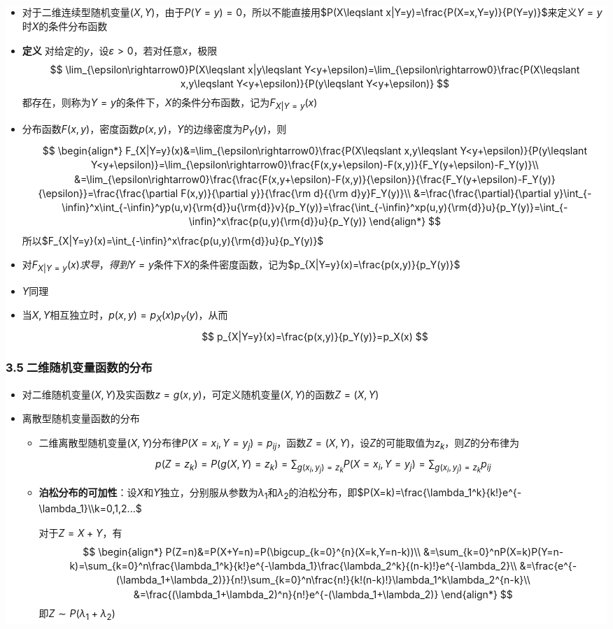   - 对于二维连续型随机变量$(X,Y)$，由于$P(Y=y)=0$，所以不能直接用$P(X\leqslant x|Y=y)=\frac{P(X=x,Y=y)}{P(Y=y)}$来定义$Y=y$时$X$的条件分布函数

  - **定义** 对给定的$y$，设$\varepsilon >0$，若对任意$x$，极限
    $$
    \lim_{\epsilon\rightarrow0}P(X\leqslant x|y\leqslant Y<y+\epsilon)=\lim_{\epsilon\rightarrow0}\frac{P(X\leqslant x,y\leqslant Y<y+\epsilon)}{P(y\leqslant Y<y+\epsilon)}
    $$
    都存在，则称为$Y=y$的条件下，$X$的条件分布函数，记为$F_{X|Y=y}(x)$

  - 分布函数$F(x,y)$，密度函数$p(x,y)$，$Y$的边缘密度为$P_Y(y)$，则
    $$
    \begin{align*}
    F_{X|Y=y}(x)&=\lim_{\epsilon\rightarrow0}\frac{P(X\leqslant x,y\leqslant Y<y+\epsilon)}{P(y\leqslant Y<y+\epsilon)}=\lim_{\epsilon\rightarrow0}\frac{F(x,y+\epsilon)-F(x,y)}{F_Y(y+\epsilon)-F_Y(y)}\\
    &=\lim_{\epsilon\rightarrow0}\frac{\frac{F(x,y+\epsilon)-F(x,y)}{\epsilon}}{\frac{F_Y(y+\epsilon)-F_Y(y)}{\epsilon}}=\frac{\frac{\partial F(x,y)}{\partial y}}{\frac{\rm d}{{\rm d}y}F_Y(y)}\\
    &=\frac{\frac{\partial}{\partial y}\int_{-\infin}^x\int_{-\infin}^yp(u,v){\rm{d}}u{\rm{d}}v}{p_Y(y)}=\frac{\int_{-\infin}^xp(u,y){\rm{d}}u}{p_Y(y)}=\int_{-\infin}^x\frac{p(u,y){\rm{d}}u}{p_Y(y)}
    \end{align*}
    $$
    所以$F_{X|Y=y}(x)=\int_{-\infin}^x\frac{p(u,y){\rm{d}}u}{p_Y(y)}$

  - 对$F_{X|Y=y}(x)$$求导，得到$$Y=y$条件下$X$的条件密度函数，记为$p_{X|Y=y}(x)=\frac{p(x,y)}{p_Y(y)}$

  - $Y$同理

  - 当$X,Y$相互独立时，$p(x,y)=p_X(x)p_Y(y)$，从而
    $$
    p_{X|Y=y}(x)=\frac{p(x,y)}{p_Y(y)}=p_X(x)
    $$




### 3.5 二维随机变量函数的分布

- 对二维随机变量$(X,Y)$及实函数$z=g(x,y)$，可定义随机变量$(X,Y)$的函数$Z=(X,Y)$

- 离散型随机变量函数的分布

  - 二维离散型随机变量$(X,Y)$分布律$P(X=x_i,Y=y_j)=p_{ij}$，函数$Z=(X,Y)$，设$Z$的可能取值为$z_k$，则$Z$的分布律为
    $$
    p(Z=z_k)=P(g(X,Y)=z_k)=\sum_{g(x_i,y_j)=z_k}P(X=x_i,Y=y_j)=\sum_{g(x_i,y_j)=z_k}p_{ij}
    $$

  - **泊松分布的可加性**：设$X$和$Y$独立，分别服从参数为$\lambda_1$和$\lambda_2$的泊松分布，即$P(X=k)=\frac{\lambda_1^k}{k!}e^{-\lambda_1}\\k=0,1,2...$

    对于$Z=X+Y$，有
    $$
    \begin{align*}
    P(Z=n)&=P(X+Y=n)=P(\bigcup_{k=0}^{n}(X=k,Y=n-k))\\
    &=\sum_{k=0}^nP(X=k)P(Y=n-k)=\sum_{k=0}^n\frac{\lambda_1^k}{k!}e^{-\lambda_1}\frac{\lambda_2^k}{(n-k)!}e^{-\lambda_2}\\
    &=\frac{e^{-(\lambda_1+\lambda_2)}}{n!}\sum_{k=0}^n\frac{n!}{k!(n-k)!}\lambda_1^k\lambda_2^{n-k}\\
    &=\frac{(\lambda_1+\lambda_2)^n}{n!}e^{-(\lambda_1+\lambda_2)}
    \end{align*}
    $$
    即$Z\sim P(\lambda_1+\lambda_2)$
